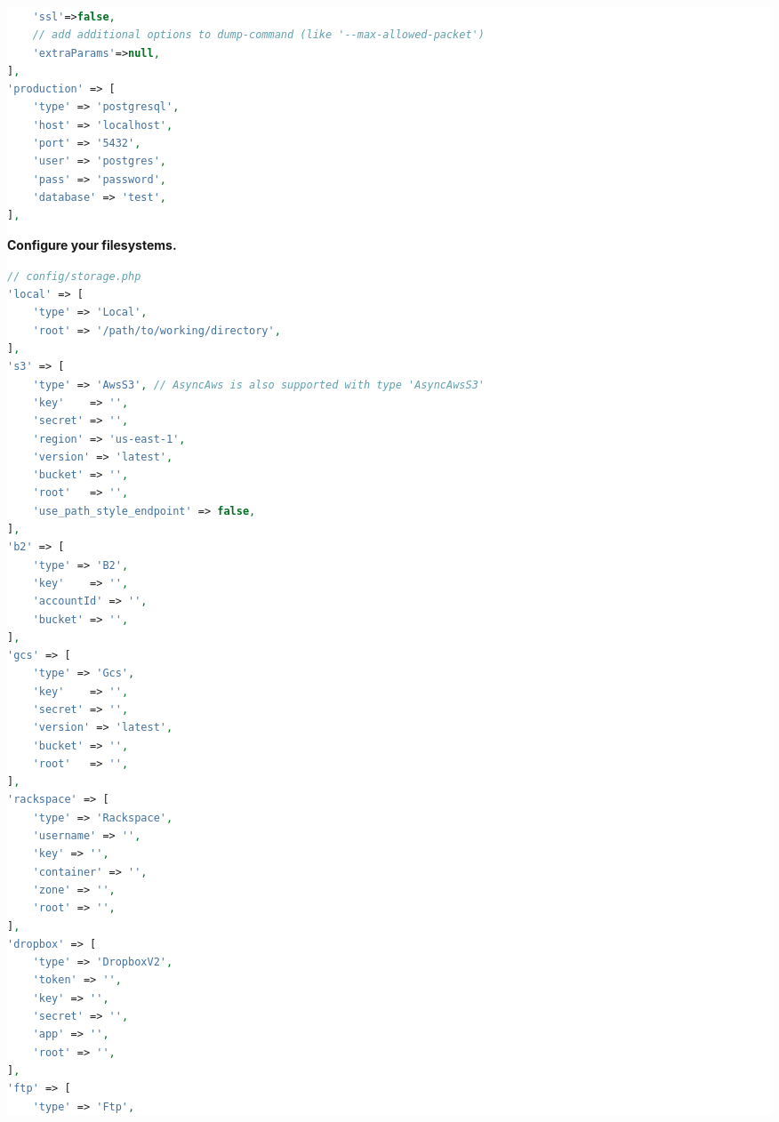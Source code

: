 ```php
    'ssl'=>false,
    // add additional options to dump-command (like '--max-allowed-packet')
    'extraParams'=>null,
],
'production' => [
    'type' => 'postgresql',
    'host' => 'localhost',
    'port' => '5432',
    'user' => 'postgres',
    'pass' => 'password',
    'database' => 'test',
],
```

**Configure your filesystems.**

```php
// config/storage.php
'local' => [
    'type' => 'Local',
    'root' => '/path/to/working/directory',
],
's3' => [
    'type' => 'AwsS3', // AsyncAws is also supported with type 'AsyncAwsS3'
    'key'    => '',
    'secret' => '',
    'region' => 'us-east-1',
    'version' => 'latest',
    'bucket' => '',
    'root'   => '',
    'use_path_style_endpoint' => false,
],
'b2' => [
    'type' => 'B2',
    'key'    => '',
    'accountId' => '',
    'bucket' => '',
],
'gcs' => [
    'type' => 'Gcs',
    'key'    => '',
    'secret' => '',
    'version' => 'latest',
    'bucket' => '',
    'root'   => '',
],
'rackspace' => [
    'type' => 'Rackspace',
    'username' => '',
    'key' => '',
    'container' => '',
    'zone' => '',
    'root' => '',
],
'dropbox' => [
    'type' => 'DropboxV2',
    'token' => '',
    'key' => '',
    'secret' => '',
    'app' => '',
    'root' => '',
],
'ftp' => [
    'type' => 'Ftp',
```